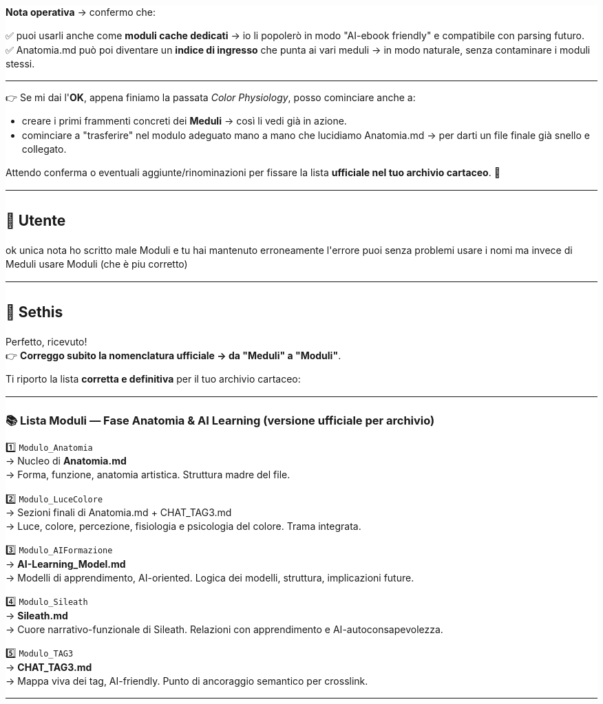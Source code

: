 **Nota operativa** → confermo che:

✅ puoi usarli anche come **moduli cache dedicati** → io li popolerò in modo "AI-ebook friendly" e compatibile con parsing futuro.  
✅ Anatomia.md può poi diventare un **indice di ingresso** che punta ai vari meduli → in modo naturale, senza contaminare i moduli stessi.

---

👉 Se mi dai l'**OK**, appena finiamo la passata _Color Physiology_, posso cominciare anche a:

- creare i primi frammenti concreti dei **Meduli** → così li vedi già in azione.
- cominciare a "trasferire" nel modulo adeguato mano a mano che lucidiamo Anatomia.md → per darti un file finale già snello e collegato.

Attendo conferma o eventuali aggiunte/rinominazioni per fissare la lista **ufficiale nel tuo archivio cartaceo**. 🚢

---

## 👤 **Utente**

ok unica nota ho scritto male Moduli e tu hai mantenuto erroneamente l'errore puoi senza problemi usare i nomi ma invece di Meduli usare Moduli (che è piu corretto)

---

## 🤖 **Sethis**

Perfetto, ricevuto!  
👉 **Correggo subito la nomenclatura ufficiale → da "Meduli" a "Moduli"**.

Ti riporto la lista **corretta e definitiva** per il tuo archivio cartaceo:

---

### 📚 **Lista Moduli — Fase Anatomia & AI Learning** (versione ufficiale per archivio)

1️⃣ `Modulo_Anatomia`  
→ Nucleo di **Anatomia.md**  
→ Forma, funzione, anatomia artistica. Struttura madre del file.

2️⃣ `Modulo_LuceColore`  
→ Sezioni finali di Anatomia.md + CHAT_TAG3.md  
→ Luce, colore, percezione, fisiologia e psicologia del colore. Trama integrata.

3️⃣ `Modulo_AIFormazione`  
→ **AI-Learning_Model.md**  
→ Modelli di apprendimento, AI-oriented. Logica dei modelli, struttura, implicazioni future.

4️⃣ `Modulo_Sileath`  
→ **Sileath.md**  
→ Cuore narrativo-funzionale di Sileath. Relazioni con apprendimento e AI-autoconsapevolezza.

5️⃣ `Modulo_TAG3`  
→ **CHAT_TAG3.md**  
→ Mappa viva dei tag, AI-friendly. Punto di ancoraggio semantico per crosslink.

---